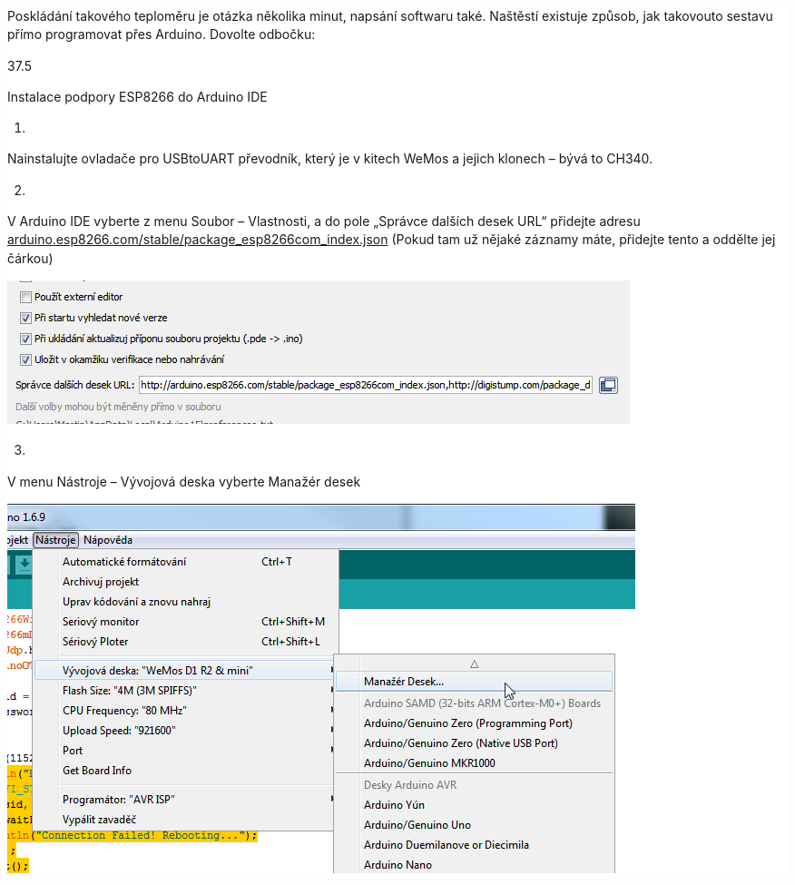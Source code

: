 Poskládání takového teploměru je otázka několika minut, napsání softwaru také. Naštěstí existuje způsob, jak takovouto sestavu přímo programovat přes Arduino. Dovolte odbočku:

37.5

Instalace podpory ESP8266 do Arduino IDE

1.

Nainstalujte ovladače pro USBtoUART převodník, který je v kitech WeMos a jejich klonech – bývá to CH340.

2.

V Arduino IDE vyberte z menu Soubor – Vlastnosti, a do pole „Správce dalších desek URL“ přidejte adresu [arduino.esp8266.com/stable/package_esp8266com_index.json](http://arduino.esp8266.com/stable/package_esp8266com_index.json) (Pokud tam už nějaké záznamy máte, přidejte tento a oddělte jej čárkou)

![402-4.png](../assets/402-4.png)

3.

V menu Nástroje – Vývojová deska vyberte Manažér desek

![403-1.png](../assets/403-1.png)
